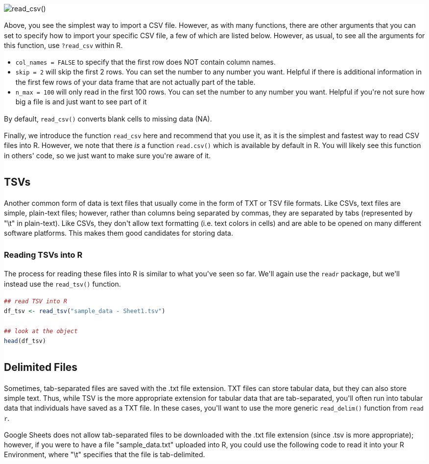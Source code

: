 ![`read_csv()`](https://docs.google.com/presentation/d/199w7E8ggb0nrf40A7WvVIYmNKJdVbUkcWpgnLBysZzM/export/png?id=199w7E8ggb0nrf40A7WvVIYmNKJdVbUkcWpgnLBysZzM&pageid=g399e5a917a_0_16)

Above, you see the simplest way to import a CSV file. However, as with many functions, there are other arguments that you can set to specify how to import your specific CSV file, a few of which are listed below. However, as usual, to see all the arguments for this function, use `?read_csv` within R.

- `col_names = FALSE` to specify that the first row does NOT contain column names. 
- `skip = 2` will skip the first 2 rows. You can set the number to any number you want. Helpful if there is additional information in the first few rows of your data frame that are not actually part of the table.
- `n_max = 100` will only read in the first 100 rows. You can set the number to any number you want. Helpful if you're not sure how big a file is and just want to see part of it

By default, `read_csv()` converts blank cells to missing data (NA).

Finally, we introduce the function `read_csv` here and recommend that you use it, as it is the simplest and fastest way to read CSV files into R. However, we note that there *is* a function `read.csv()` which is available by default in R. You will likely see this function in others' code, so we just want to make sure you're aware of it.


## TSVs

Another common form of data is text files that usually come in the form of TXT or TSV file formats. Like CSVs, text files are simple, plain-text files; however, rather than columns being separated by commas, they are separated by tabs (represented by "\t" in plain-text). Like CSVs, they don't allow text formatting (i.e. text colors in cells) and are able to be opened on many different software platforms. This makes them good candidates for storing data.

### Reading TSVs into R

The process for reading these files into R is similar to what you've seen so far. We'll again use the `readr` package, but we'll instead use the `read_tsv()` function. 



```r
## read TSV into R
df_tsv <- read_tsv("sample_data - Sheet1.tsv")

## look at the object
head(df_tsv)
```

## Delimited Files

Sometimes, tab-separated files are saved with the .txt file extension. TXT files can store tabular data, but they can also store simple text. Thus, while TSV is the more appropriate extension for tabular data that are tab-separated, you'll often run into tabular data that individuals have saved as a TXT file. In these cases, you'll want to use the more generic `read_delim()` function from `readr`.

Google Sheets does not allow tab-separated files to be downloaded with the .txt file extension (since .tsv is more appropriate); however, if you were to have a file "sample_data.txt" uploaded into R, you could use the following code to read it into your R Environment, where "\t" specifies that the file is tab-delimited. 
